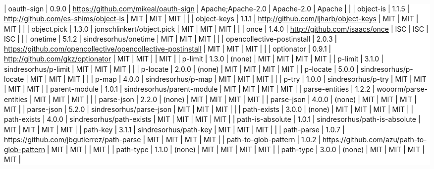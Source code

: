 | oauth-sign                          | 0.9.0   | https://github.com/mikeal/oauth-sign                                 | Apache;Apache-2.0               | Apache-2.0              | Apache            |                  |
| object-is                           | 1.1.5   | http://github.com/es-shims/object-is                                 | MIT                             | MIT                     | MIT               |                  |
| object-keys                         | 1.1.1   | http://github.com/ljharb/object-keys                                 | MIT                             | MIT                     | MIT               |                  |
| object.pick                         | 1.3.0   | jonschlinkert/object.pick                                            | MIT                             | MIT                     | MIT               |                  |
| once                                | 1.4.0   | http://github.com/isaacs/once                                        | ISC                             | ISC                     | ISC               |                  |
| onetime                             | 5.1.2   | sindresorhus/onetime                                                 | MIT                             | MIT                     | MIT               |                  |
| opencollective-postinstall          | 2.0.3   | https://github.com/opencollective/opencollective-postinstall         | MIT                             | MIT                     | MIT               |                  |
| optionator                          | 0.9.1   | http://github.com/gkz/optionator                                     | MIT                             | MIT                     |                   | MIT              |
| p-limit                             | 1.3.0   | (none)                                                               | MIT                             | MIT                     | MIT               | MIT              |
| p-limit                             | 3.1.0   | sindresorhus/p-limit                                                 | MIT                             | MIT                     | MIT               |                  |
| p-locate                            | 2.0.0   | (none)                                                               | MIT                             | MIT                     | MIT               | MIT              |
| p-locate                            | 5.0.0   | sindresorhus/p-locate                                                | MIT                             | MIT                     | MIT               |                  |
| p-map                               | 4.0.0   | sindresorhus/p-map                                                   | MIT                             | MIT                     | MIT               |                  |
| p-try                               | 1.0.0   | sindresorhus/p-try                                                   | MIT                             | MIT                     | MIT               | MIT              |
| parent-module                       | 1.0.1   | sindresorhus/parent-module                                           | MIT                             | MIT                     | MIT               | MIT              |
| parse-entities                      | 1.2.2   | wooorm/parse-entities                                                | MIT                             | MIT                     | MIT               |                  |
| parse-json                          | 2.2.0   | (none)                                                               | MIT                             | MIT                     | MIT               | MIT              |
| parse-json                          | 4.0.0   | (none)                                                               | MIT                             | MIT                     | MIT               | MIT              |
| parse-json                          | 5.2.0   | sindresorhus/parse-json                                              | MIT                             | MIT                     | MIT               |                  |
| path-exists                         | 3.0.0   | (none)                                                               | MIT                             | MIT                     | MIT               | MIT              |
| path-exists                         | 4.0.0   | sindresorhus/path-exists                                             | MIT                             | MIT                     | MIT               | MIT              |
| path-is-absolute                    | 1.0.1   | sindresorhus/path-is-absolute                                        | MIT                             | MIT                     | MIT               | MIT              |
| path-key                            | 3.1.1   | sindresorhus/path-key                                                | MIT                             | MIT                     | MIT               |                  |
| path-parse                          | 1.0.7   | https://github.com/jbgutierrez/path-parse                            | MIT                             | MIT                     | MIT               | MIT              |
| path-to-glob-pattern                | 1.0.2   | https://github.com/azu/path-to-glob-pattern                          | MIT                             | MIT                     |                   | MIT              |
| path-type                           | 1.1.0   | (none)                                                               | MIT                             | MIT                     | MIT               | MIT              |
| path-type                           | 3.0.0   | (none)                                                               | MIT                             | MIT                     | MIT               | MIT              |